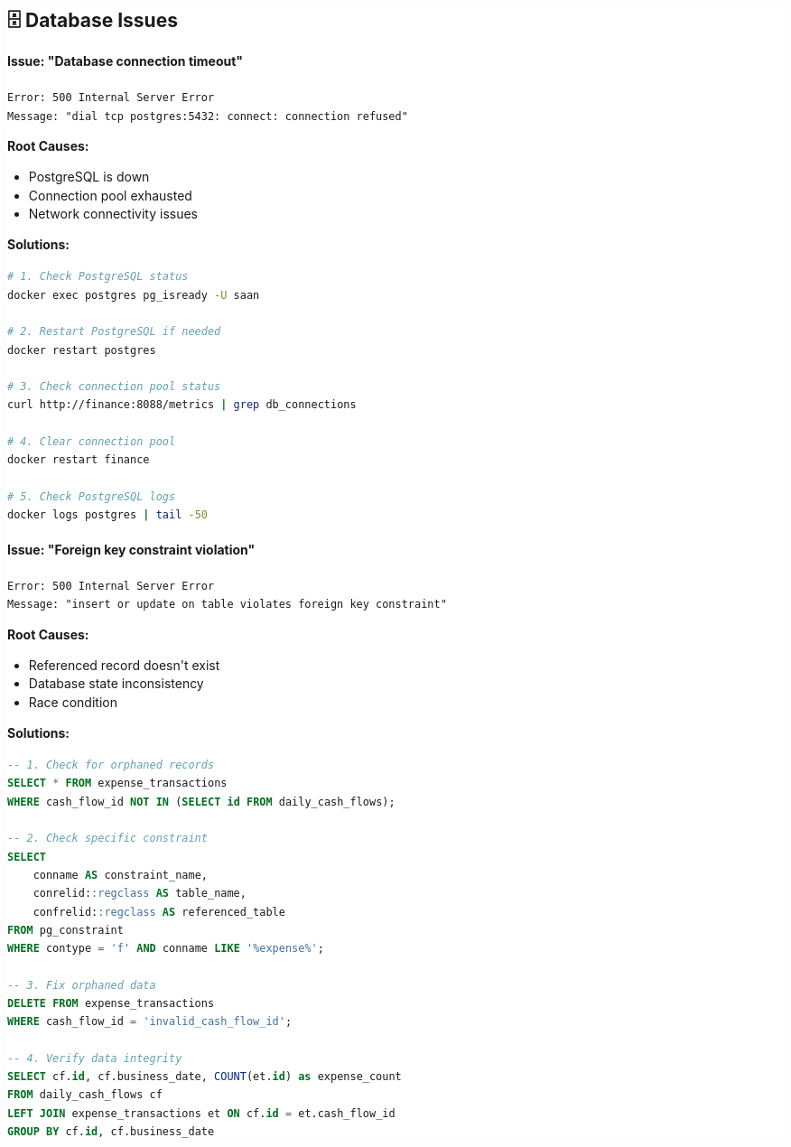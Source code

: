 
## 🗄️ **Database Issues**

#### **Issue**: "Database connection timeout"
```
Error: 500 Internal Server Error
Message: "dial tcp postgres:5432: connect: connection refused"
```

**Root Causes:**
- PostgreSQL is down
- Connection pool exhausted
- Network connectivity issues

**Solutions:**
```bash
# 1. Check PostgreSQL status
docker exec postgres pg_isready -U saan

# 2. Restart PostgreSQL if needed
docker restart postgres

# 3. Check connection pool status
curl http://finance:8088/metrics | grep db_connections

# 4. Clear connection pool
docker restart finance

# 5. Check PostgreSQL logs
docker logs postgres | tail -50
```

#### **Issue**: "Foreign key constraint violation"
```
Error: 500 Internal Server Error
Message: "insert or update on table violates foreign key constraint"
```

**Root Causes:**
- Referenced record doesn't exist
- Database state inconsistency
- Race condition

**Solutions:**
```sql
-- 1. Check for orphaned records
SELECT * FROM expense_transactions 
WHERE cash_flow_id NOT IN (SELECT id FROM daily_cash_flows);

-- 2. Check specific constraint
SELECT 
    conname AS constraint_name,
    conrelid::regclass AS table_name,
    confrelid::regclass AS referenced_table
FROM pg_constraint 
WHERE contype = 'f' AND conname LIKE '%expense%';

-- 3. Fix orphaned data
DELETE FROM expense_transactions 
WHERE cash_flow_id = 'invalid_cash_flow_id';

-- 4. Verify data integrity
SELECT cf.id, cf.business_date, COUNT(et.id) as expense_count
FROM daily_cash_flows cf
LEFT JOIN expense_transactions et ON cf.id = et.cash_flow_id
GROUP BY cf.id, cf.business_date
```